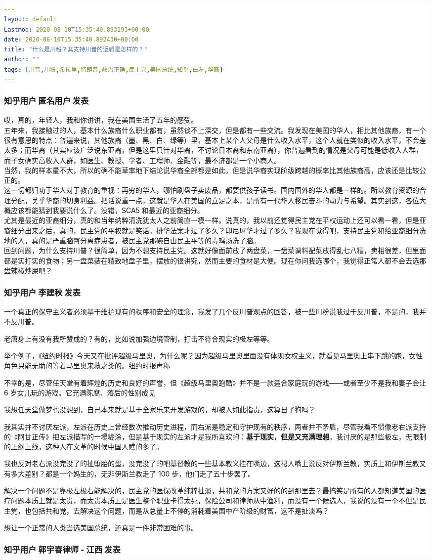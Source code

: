 ```yaml
---
layout: default
Lastmod: 2020-08-10T15:35:40.893193+00:00
date: 2020-08-10T15:35:40.892430+00:00
title: "什么是川粉？其支持川普的逻辑是怎样的？"
author: ""
tags: [川普,川粉,希拉里,特朗普,政治正确,民主党,美国总统,知乎,白左,华裔]
---
```



    
### 知乎用户 匿名用户 发表
    
哎，真的，年轻人，我和你讲讲，我在美国生活了五年的感受。  
五年来，我接触过的人，基本什么族裔什么职业都有，虽然谈不上深交，但是都有一些交流。我发现在美国的华人，相比其他族裔，有一个很有意思的特点：普遍来说，其他族裔（墨、黑、白、绿等）里，基本上某个人父母是什么收入水平，这个人就在类似的收入水平，不会差太多；而华裔（其实应该广泛说东亚裔，但是这里只针对华裔，不讨论日本裔和东南亚裔），你普遍看到的情况是父母可能是低收入人群，而子女确实高收入人群，如医生、教授、学者、工程师、金融等，最不济都是一个小商人。  
当然，我的样本量不大，所以的确不能草率地下结论说华裔全部都是如此，但是说华裔实现阶级跨越的概率比其他族裔高，应该还是比较公正的。  
这一切都归功于华人对于教育的重视：再穷的华人，哪怕刷盘子卖废品，都要供孩子读书。国内国外的华人都是一样的。所以教育资源的合理分配，关乎华裔的切身利益。把话说重一点，这就是华人在美国的立足之本，是所有一代华人移民奋斗的动力与希望。其实到这，各位大概应该都能猜到我要说什么了。没错，SCA5 和最近的亚裔细分。  
尤其是最近的亚裔细分，真的和当年纳粹清洗犹太人之前简直一模一样。说真的，我以前还觉得民主党在平权运动上还可以看一看，但是亚裔细分出来之后，真的，民主党的平权就是笑话。排华法案才过了多久？印尼屠华才过了多久？我现在觉得吧，支持民主党和给亚裔细分洗地的人，真的是严重脑臀分离症患者，被民主党那碗自由民主平等的毒鸡汤洗了脑。  
回到问题，为什么支持川普？很简单，因为不想支持民主党。这就好像面前放了两盘菜，一盘菜调料配菜放得乱七八糟，卖相很差，但里面都是实打实的食物；另一盘菜装在精致地盘子里，摆放的很讲究，然而主要的食材是大便。现在你问我选哪个，我觉得正常人都不会去选那盘辣椒炒屎吧？
    
    
    
    
### 知乎用户 李建秋 发表
    
一个真正的保守主义者必须基于维护现有的秩序和安全的理念，我发了几个反川普观点的回答，被一些川粉说我过于反川普，不是的，我并不反川普。

老唐身上有没有我所赞成的？有的，比如说加强边境管制，打击不符合现实的极左等等。

举个例子，《纽约时报》今天又在批评超级马里奥，为什么呢？因为超级马里奥里面没有体现女权主义，就看见马里奥上串下跳的跑，女性角色只能无助的等着马里奥来救之类的。纽约时报声称

不幸的是，尽管任天堂有着辉煌的历史和良好的声誉，但《超级马里奥跑酷》并不是一款适合家庭玩的游戏——或者至少不是我和妻子会让 6 岁女儿玩的游戏。它充满陈腐、落后的性别成见  
  

我想任天堂做梦也没想到，自己本来就是基于全家乐来开发游戏的，却被人如此指责，这算日了狗吗？

我其实并不讨厌左派，左派在历史上曾经数次推动历史进程，而右派是稳定和守护现有的秩序，两者并不矛盾，尽管我看不惯像老右派支持的《阿甘正传》把左派描写的一塌糊涂，但是基于现实的左派才是我所喜欢的：**基于现实，但是又充满理想**。我讨厌的是那些极左，无限制的上纲上线，这种人在文革的时候中国人瞧的多了。

我也反对老右派没完没了的扯堕胎的蛋，没完没了的吧基督教的一些基本教义挂在嘴边，这帮人嘴上说反对伊斯兰教，实质上和伊斯兰教又有多大差别？都是一个妈生的，无非伊斯兰教走了 100 步，他们走了五十步罢了。

解决一个问题不是靠极左极右能解决的，民主党的医保改革纯粹扯淡，共和党的方案又好的的到那里去？最搞笑是所有的人都知道美国的医疗问题本质上就是太贵，而太贵本质上是医生整个职业卡得太死，保险公司和律师从中渔利，而没有一个候选人，我说的没有一个不但是民主党，也包括共和党，去解决这个问题，而是从总量上不停的消耗着美国中产阶级的财富，这不是扯淡吗？

想让一个正常的人类当选美国总统，还真是一件非常困难的事。
    
    
    
    
### 知乎用户 郭宇春律师 - 江西 发表
    